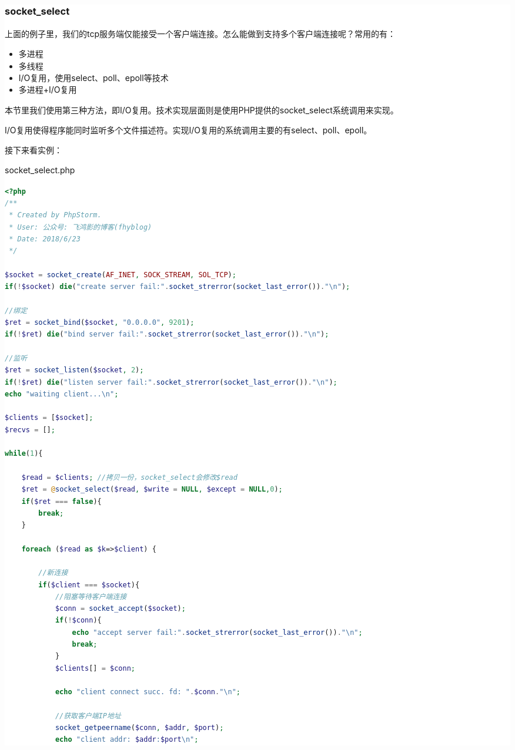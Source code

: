 ### socket_select
 
上面的例子里，我们的tcp服务端仅能接受一个客户端连接。怎么能做到支持多个客户端连接呢？常用的有：

* 多进程 
* 多线程 
* I/O复用，使用select、poll、epoll等技术 
* 多进程+I/O复用 

本节里我们使用第三种方法，即I/O复用。技术实现层面则是使用PHP提供的socket_select系统调用来实现。
 
I/O复用使得程序能同时监听多个文件描述符。实现I/O复用的系统调用主要的有select、poll、epoll。
 
接下来看实例：
 
socket_select.php
 
```php
<?php 
/**
 * Created by PhpStorm.
 * User: 公众号: 飞鸿影的博客(fhyblog)
 * Date: 2018/6/23
 */

$socket = socket_create(AF_INET, SOCK_STREAM, SOL_TCP); 
if(!$socket) die("create server fail:".socket_strerror(socket_last_error())."\n");

//绑定
$ret = socket_bind($socket, "0.0.0.0", 9201);
if(!$ret) die("bind server fail:".socket_strerror(socket_last_error())."\n");

//监听
$ret = socket_listen($socket, 2);
if(!$ret) die("listen server fail:".socket_strerror(socket_last_error())."\n");
echo "waiting client...\n";

$clients = [$socket];
$recvs = [];

while(1){

    $read = $clients; //拷贝一份，socket_select会修改$read
    $ret = @socket_select($read, $write = NULL, $except = NULL,0);
    if($ret === false){
        break;
    }

    foreach ($read as $k=>$client) {

        //新连接
        if($client === $socket){
            //阻塞等待客户端连接
            $conn = socket_accept($socket);
            if(!$conn){
                echo "accept server fail:".socket_strerror(socket_last_error())."\n";
                break;
            }
            $clients[] = $conn;

            echo "client connect succ. fd: ".$conn."\n";

            //获取客户端IP地址
            socket_getpeername($conn, $addr, $port);
            echo "client addr: $addr:$port\n";

```

[1]: http://php.net/manual/zh/ref.sockets.php
[0]: ./img/6NjqyqB.jpg 